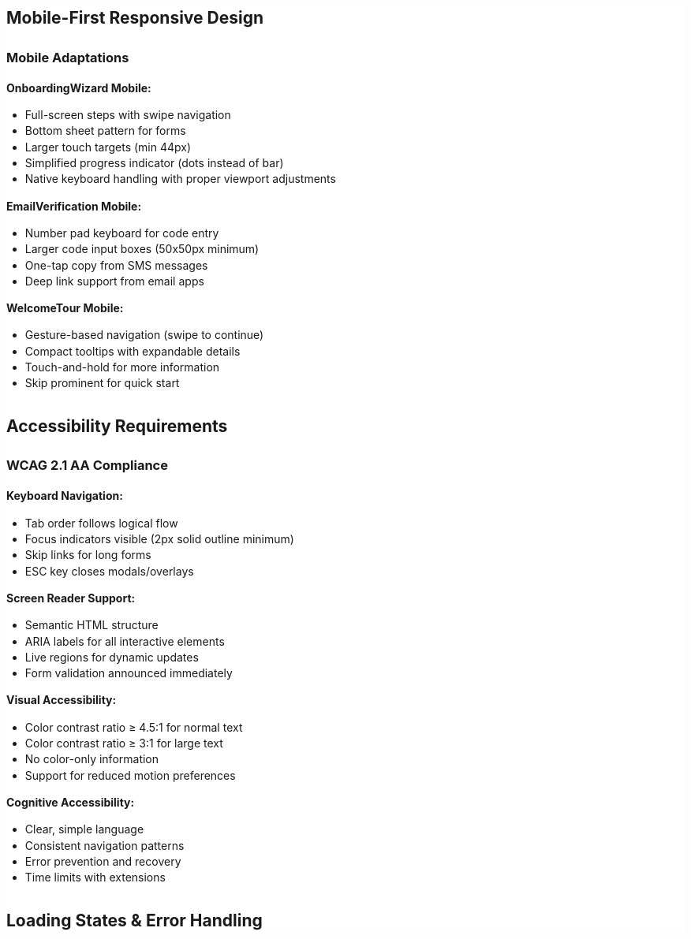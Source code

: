 ## Mobile-First Responsive Design

### Mobile Adaptations

**OnboardingWizard Mobile:**
- Full-screen steps with swipe navigation
- Bottom sheet pattern for forms
- Larger touch targets (min 44px)
- Simplified progress indicator (dots instead of bar)
- Native keyboard handling with proper viewport adjustments

**EmailVerification Mobile:**
- Number pad keyboard for code entry
- Larger code input boxes (50x50px minimum)
- One-tap copy from SMS messages
- Deep link support from email apps

**WelcomeTour Mobile:**
- Gesture-based navigation (swipe to continue)
- Compact tooltips with expandable details
- Touch-and-hold for more information
- Skip prominent for quick start

## Accessibility Requirements

### WCAG 2.1 AA Compliance

**Keyboard Navigation:**
- Tab order follows logical flow
- Focus indicators visible (2px solid outline minimum)
- Skip links for long forms
- ESC key closes modals/overlays

**Screen Reader Support:**
- Semantic HTML structure
- ARIA labels for all interactive elements
- Live regions for dynamic updates
- Form validation announced immediately

**Visual Accessibility:**
- Color contrast ratio ≥ 4.5:1 for normal text
- Color contrast ratio ≥ 3:1 for large text
- No color-only information
- Support for reduced motion preferences

**Cognitive Accessibility:**
- Clear, simple language
- Consistent navigation patterns
- Error prevention and recovery
- Time limits with extensions

## Loading States & Error Handling
